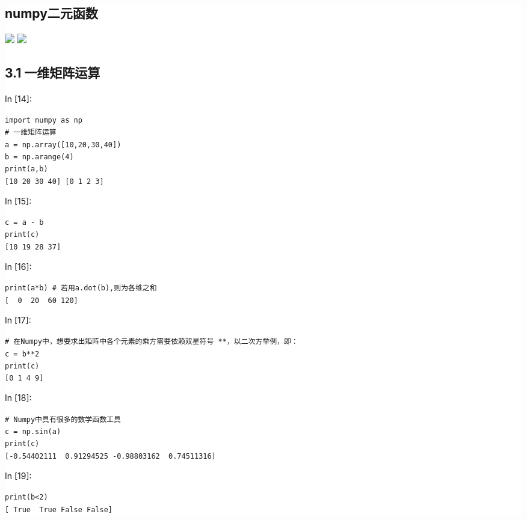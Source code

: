 ## numpy二元函数
![](https://img2020.cnblogs.com/blog/1317399/202101/1317399-20210112153434882-95002202.png)
![](https://img2020.cnblogs.com/blog/1317399/202101/1317399-20210112153438876-2048729231.png)


## 3.1 一维矩阵运算

In [14]:

```
import numpy as np
# 一维矩阵运算
a = np.array([10,20,30,40])
b = np.arange(4)
print(a,b)
[10 20 30 40] [0 1 2 3]
```

In [15]:

```
c = a - b
print(c)
[10 19 28 37]
```

In [16]:

```
print(a*b) # 若用a.dot(b),则为各维之和
[  0  20  60 120]
```

In [17]:

```
# 在Numpy中，想要求出矩阵中各个元素的乘方需要依赖双星符号 **，以二次方举例，即：
c = b**2
print(c)
[0 1 4 9]
```

In [18]:

```
# Numpy中具有很多的数学函数工具
c = np.sin(a)
print(c)
[-0.54402111  0.91294525 -0.98803162  0.74511316]
```

In [19]:

```
print(b<2)
[ True  True False False]
```
